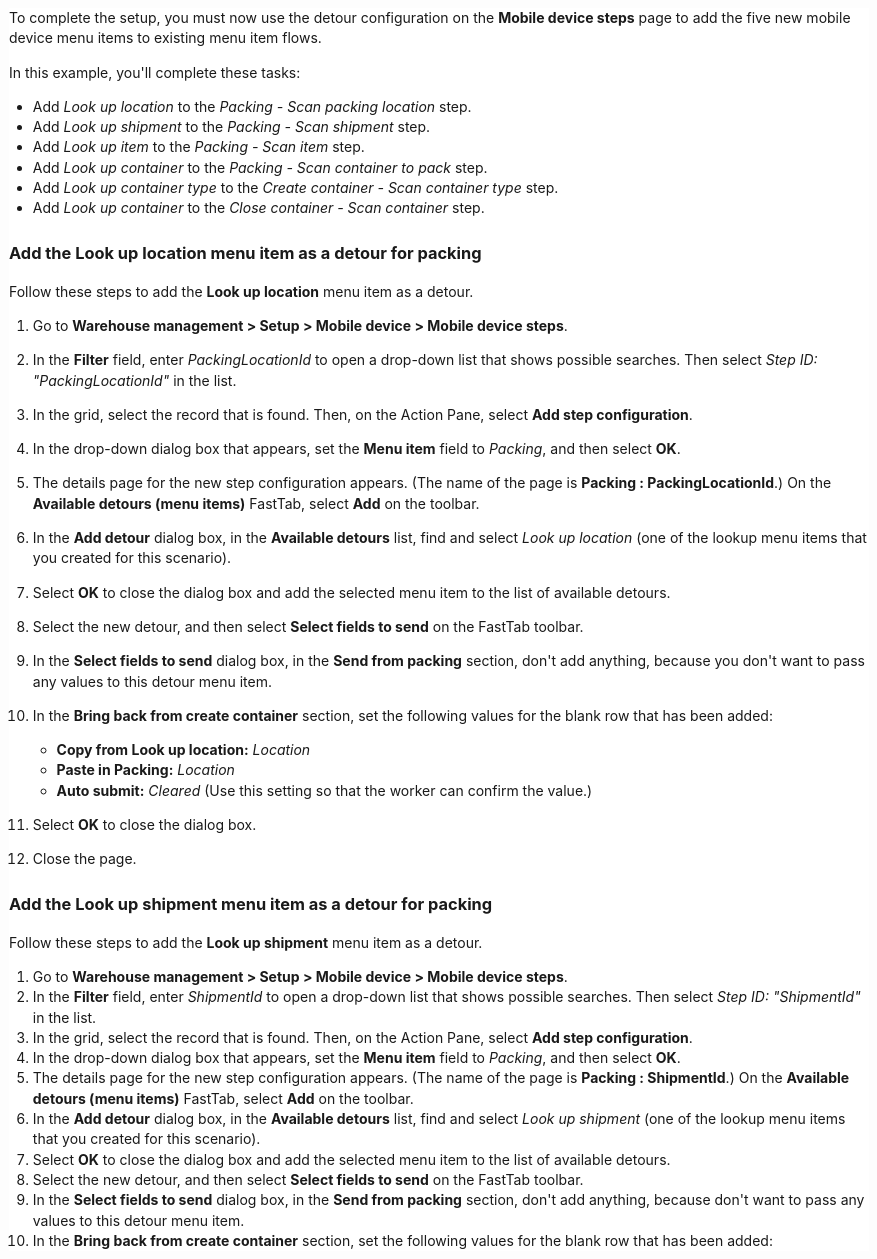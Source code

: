 To complete the setup, you must now use the detour configuration on the **Mobile device steps** page to add the five new mobile device menu items to existing menu item flows.

In this example, you'll complete these tasks:

- Add *Look up location* to the *Packing - Scan packing location* step.
- Add *Look up shipment* to the *Packing - Scan shipment* step.
- Add *Look up item* to the *Packing - Scan item* step.
- Add *Look up container* to the *Packing - Scan container to pack* step.
- Add *Look up container type* to the *Create container - Scan container type* step.
- Add *Look up container* to the *Close container - Scan container* step.

### Add the Look up location menu item as a detour for packing

Follow these steps to add the **Look up location** menu item as a detour.

1. Go to **Warehouse management \> Setup > Mobile device \> Mobile device steps**.
1. In the **Filter** field, enter *PackingLocationId* to open a drop-down list that shows possible searches. Then select *Step ID: "PackingLocationId"* in the list.
1. In the grid, select the record that is found. Then, on the Action Pane, select **Add step configuration**.
1. In the drop-down dialog box that appears, set the **Menu item** field to *Packing*, and then select **OK**.
1. The details page for the new step configuration appears. (The name of the page is **Packing : PackingLocationId**.) On the **Available detours (menu items)** FastTab, select **Add** on the toolbar.
1. In the **Add detour** dialog box, in the **Available detours** list, find and select *Look up location* (one of the lookup menu items that you created for this scenario).
1. Select **OK** to close the dialog box and add the selected menu item to the list of available detours.
1. Select the new detour, and then select **Select fields to send** on the FastTab toolbar.
1. In the **Select fields to send** dialog box, in the **Send from packing** section, don't add anything, because you don't want to pass any values to this detour menu item.
1. In the **Bring back from create container** section, set the following values for the blank row that has been added:

    - **Copy from Look up location:** *Location*
    - **Paste in Packing:** *Location*
    - **Auto submit:** *Cleared* (Use this setting so that the worker can confirm the value.)

1. Select **OK** to close the dialog box.
1. Close the page.

### Add the Look up shipment menu item as a detour for packing

Follow these steps to add the **Look up shipment** menu item as a detour.

1. Go to **Warehouse management \> Setup > Mobile device \> Mobile device steps**.
1. In the **Filter** field, enter *ShipmentId* to open a drop-down list that shows possible searches. Then select *Step ID: "ShipmentId"* in the list.
1. In the grid, select the record that is found. Then, on the Action Pane, select **Add step configuration**.
1. In the drop-down dialog box that appears, set the **Menu item** field to *Packing*, and then select **OK**.
1. The details page for the new step configuration appears. (The name of the page is **Packing : ShipmentId**.) On the **Available detours (menu items)** FastTab, select **Add** on the toolbar.
1. In the **Add detour** dialog box, in the **Available detours** list, find and select *Look up shipment* (one of the lookup menu items that you created for this scenario).
1. Select **OK** to close the dialog box and add the selected menu item to the list of available detours.
1. Select the new detour, and then select **Select fields to send** on the FastTab toolbar.
1. In the **Select fields to send** dialog box, in the **Send from packing** section, don't add anything, because don't want to pass any values to this detour menu item.
1. In the **Bring back from create container** section, set the following values for the blank row that has been added: